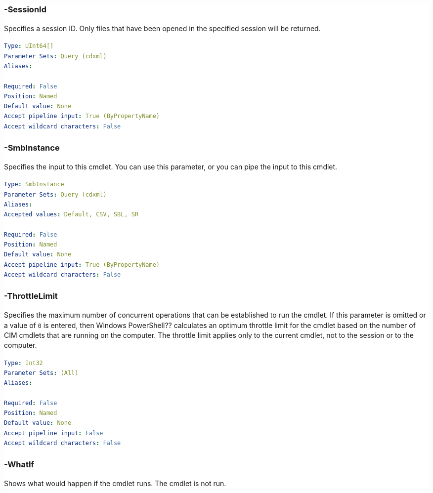 ### -SessionId
Specifies a session ID.
Only files that have been opened in the specified session will be returned.

```yaml
Type: UInt64[]
Parameter Sets: Query (cdxml)
Aliases: 

Required: False
Position: Named
Default value: None
Accept pipeline input: True (ByPropertyName)
Accept wildcard characters: False
```

### -SmbInstance
Specifies the input to this cmdlet.
You can use this parameter, or you can pipe the input to this cmdlet.

```yaml
Type: SmbInstance
Parameter Sets: Query (cdxml)
Aliases: 
Accepted values: Default, CSV, SBL, SR

Required: False
Position: Named
Default value: None
Accept pipeline input: True (ByPropertyName)
Accept wildcard characters: False
```

### -ThrottleLimit
Specifies the maximum number of concurrent operations that can be established to run the cmdlet.
If this parameter is omitted or a value of `0` is entered, then Windows PowerShell?? calculates an optimum throttle limit for the cmdlet based on the number of CIM cmdlets that are running on the computer.
The throttle limit applies only to the current cmdlet, not to the session or to the computer.

```yaml
Type: Int32
Parameter Sets: (All)
Aliases: 

Required: False
Position: Named
Default value: None
Accept pipeline input: False
Accept wildcard characters: False
```

### -WhatIf
Shows what would happen if the cmdlet runs.
The cmdlet is not run.
